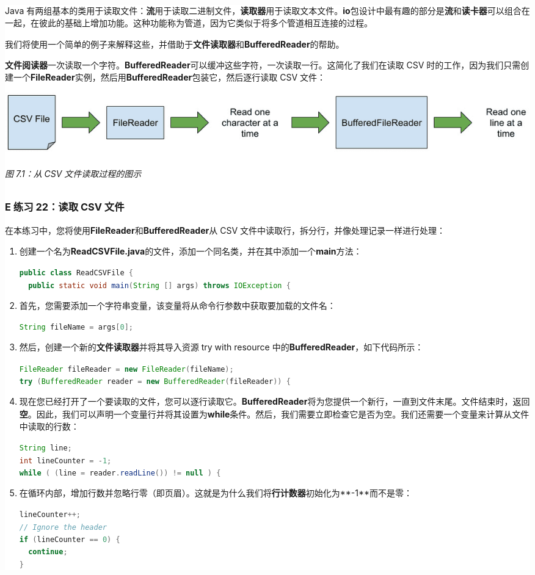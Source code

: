Java 有两组基本的类用于读取文件：**流**用于读取二进制文件，**读取器**用于读取文本文件。**io**包设计中最有趣的部分是**流**和**读卡器**可以组合在一起，在彼此的基础上增加功能。这种功能称为管道，因为它类似于将多个管道相互连接的过程。

我们将使用一个简单的例子来解释这些，并借助于**文件读取器**和**BufferedReader**的帮助。

**文件阅读器**一次读取一个字符。**BufferedReader**可以缓冲这些字符，一次读取一行。这简化了我们在读取 CSV 时的工作，因为我们只需创建一个**FileReader**实例，然后用**BufferedReader**包装它，然后逐行读取 CSV 文件：

![Figure 7.1: Illustration of the process of reading from a CSV file](img/C09581_Figure_07_01.jpg)

###### 图 7.1：从 CSV 文件读取过程的图示

### E 练习 22：读取 CSV 文件

在本练习中，您将使用**FileReader**和**BufferedReader**从 CSV 文件中读取行，拆分行，并像处理记录一样进行处理：

1.  创建一个名为**ReadCSVFile.java**的文件，添加一个同名类，并在其中添加一个**main**方法：

    ```java
    public class ReadCSVFile {
      public static void main(String [] args) throws IOException {
    ```

2.  首先，您需要添加一个字符串变量，该变量将从命令行参数中获取要加载的文件名：

    ```java
    String fileName = args[0];  
    ```

3.  然后，创建一个新的**文件读取器**并将其导入资源 try with resource 中的**BufferedReader**，如下代码所示：

    ```java
    FileReader fileReader = new FileReader(fileName);
    try (BufferedReader reader = new BufferedReader(fileReader)) {
    ```

4.  现在您已经打开了一个要读取的文件，您可以逐行读取它。**BufferedReader**将为您提供一个新行，一直到文件末尾。文件结束时，返回**空**。因此，我们可以声明一个变量行并将其设置为**while**条件。然后，我们需要立即检查它是否为空。我们还需要一个变量来计算从文件中读取的行数：

    ```java
    String line;
    int lineCounter = -1;
    while ( (line = reader.readLine()) != null ) {
    ```

5.  在循环内部，增加行数并忽略行零（即页眉）。这就是为什么我们将**行计数器**初始化为**-1**而不是零：

    ```java
    lineCounter++;
    // Ignore the header
    if (lineCounter == 0) {
      continue;
    }
    ```
